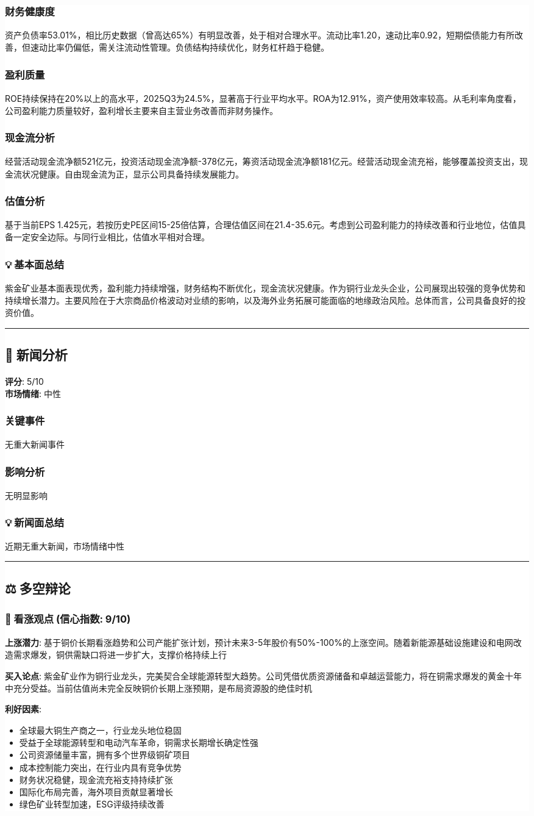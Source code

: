 ### 财务健康度
资产负债率53.01%，相比历史数据（曾高达65%）有明显改善，处于相对合理水平。流动比率1.20，速动比率0.92，短期偿债能力有所改善，但速动比率仍偏低，需关注流动性管理。负债结构持续优化，财务杠杆趋于稳健。

### 盈利质量
ROE持续保持在20%以上的高水平，2025Q3为24.5%，显著高于行业平均水平。ROA为12.91%，资产使用效率较高。从毛利率角度看，公司盈利能力质量较好，盈利增长主要来自主营业务改善而非财务操作。

### 现金流分析
经营活动现金流净额521亿元，投资活动现金流净额-378亿元，筹资活动现金流净额181亿元。经营活动现金流充裕，能够覆盖投资支出，现金流状况健康。自由现金流为正，显示公司具备持续发展能力。

### 估值分析
基于当前EPS 1.425元，若按历史PE区间15-25倍估算，合理估值区间在21.4-35.6元。考虑到公司盈利能力的持续改善和行业地位，估值具备一定安全边际。与同行业相比，估值水平相对合理。

### 💡 基本面总结
紫金矿业基本面表现优秀，盈利能力持续增强，财务结构不断优化，现金流状况健康。作为铜行业龙头企业，公司展现出较强的竞争优势和持续增长潜力。主要风险在于大宗商品价格波动对业绩的影响，以及海外业务拓展可能面临的地缘政治风险。总体而言，公司具备良好的投资价值。

---

## 📰 新闻分析

**评分**: 5/10  
**市场情绪**: 中性

### 关键事件
无重大新闻事件

### 影响分析
无明显影响

### 💡 新闻面总结
近期无重大新闻，市场情绪中性

---

## ⚖️ 多空辩论

### 🐂 看涨观点 (信心指数: 9/10)

**上涨潜力**: 基于铜价长期看涨趋势和公司产能扩张计划，预计未来3-5年股价有50%-100%的上涨空间。随着新能源基础设施建设和电网改造需求爆发，铜供需缺口将进一步扩大，支撑价格持续上行

**买入论点**: 紫金矿业作为铜行业龙头，完美契合全球能源转型大趋势。公司凭借优质资源储备和卓越运营能力，将在铜需求爆发的黄金十年中充分受益。当前估值尚未完全反映铜价长期上涨预期，是布局资源股的绝佳时机

**利好因素**:
- 全球最大铜生产商之一，行业龙头地位稳固
- 受益于全球能源转型和电动汽车革命，铜需求长期增长确定性强
- 公司资源储量丰富，拥有多个世界级铜矿项目
- 成本控制能力突出，在行业内具有竞争优势
- 财务状况稳健，现金流充裕支持持续扩张
- 国际化布局完善，海外项目贡献显著增长
- 绿色矿业转型加速，ESG评级持续改善
